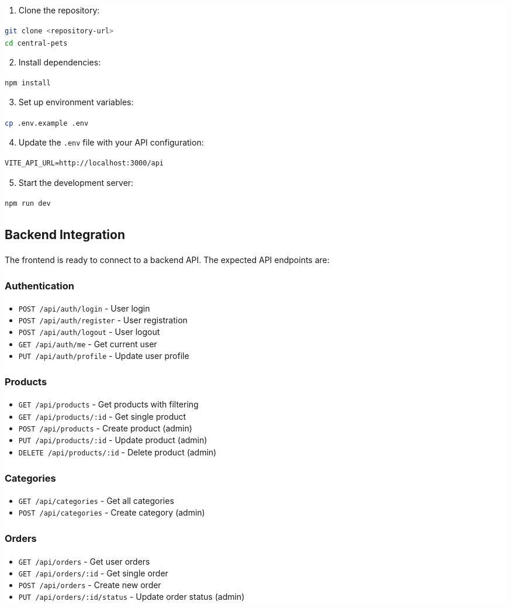 1. Clone the repository:
```bash
git clone <repository-url>
cd central-pets
```

2. Install dependencies:
```bash
npm install
```

3. Set up environment variables:
```bash
cp .env.example .env
```

4. Update the `.env` file with your API configuration:
```
VITE_API_URL=http://localhost:3000/api
```

5. Start the development server:
```bash
npm run dev
```

## Backend Integration

The frontend is ready to connect to a backend API. The expected API endpoints are:

### Authentication
- `POST /api/auth/login` - User login
- `POST /api/auth/register` - User registration
- `POST /api/auth/logout` - User logout
- `GET /api/auth/me` - Get current user
- `PUT /api/auth/profile` - Update user profile

### Products
- `GET /api/products` - Get products with filtering
- `GET /api/products/:id` - Get single product
- `POST /api/products` - Create product (admin)
- `PUT /api/products/:id` - Update product (admin)
- `DELETE /api/products/:id` - Delete product (admin)

### Categories
- `GET /api/categories` - Get all categories
- `POST /api/categories` - Create category (admin)

### Orders
- `GET /api/orders` - Get user orders
- `GET /api/orders/:id` - Get single order
- `POST /api/orders` - Create new order
- `PUT /api/orders/:id/status` - Update order status (admin)
